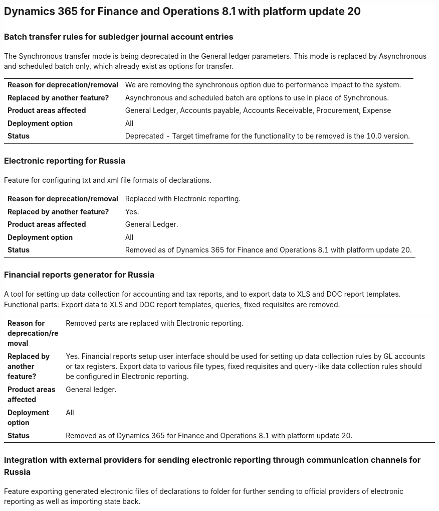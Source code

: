 ## Dynamics 365 for Finance and Operations 8.1 with platform update 20

### Batch transfer rules for subledger journal account entries
The Synchronous transfer mode is being deprecated in the General ledger parameters.  This mode is replaced by Asynchronous and scheduled batch only, which already exist as options for transfer. 

|   |  |
|------------|--------------------|
| **Reason for deprecation/removal** | We are removing the synchronous option due to performance impact to the system. |
| **Replaced by another feature?**   | Asynchronous and scheduled batch are options to use in place of Synchronous.   |
| **Product areas affected**         | General Ledger, Accounts payable, Accounts Receivable, Procurement, Expense    |
| **Deployment option**              | All  |
| **Status**                         | Deprecated - Target timeframe for the functionality to be removed is the 10.0 version.|

### Electronic reporting for Russia
Feature for configuring txt and xml file formats of declarations. 

|   |  |
|------------|--------------------|
| **Reason for deprecation/removal** | Replaced with Electronic reporting. |
| **Replaced by another feature?**   | Yes. |
| **Product areas affected**         | General Ledger. |
| **Deployment option**              | All |
| **Status**                         | Removed as of Dynamics 365 for Finance and Operations 8.1 with platform update 20. |

### Financial reports generator for Russia
A tool for setting up data collection for accounting and tax reports, and to export data to XLS and DOC report templates. Functional parts: Export data to XLS and DOC report templates, queries, fixed requisites are removed. 

|   |  |
|------------|--------------------|
| **Reason for deprecation/removal** | Removed parts are replaced with Electronic reporting. |
| **Replaced by another feature?**   | Yes. Financial reports setup user interface should be used for setting up data collection rules by GL accounts or tax registers. Export data to various file types, fixed requisites and query-like data collection rules should be configured in Electronic reporting. |
| **Product areas affected**         | General ledger. |
| **Deployment option**              | All |
| **Status**                         | Removed as of Dynamics 365 for Finance and Operations 8.1 with platform update 20. |

### Integration with external providers for sending electronic reporting through communication channels for Russia
Feature exporting generated electronic files of declarations to folder for further sending to official providers of electronic reporting as well as importing state back.

